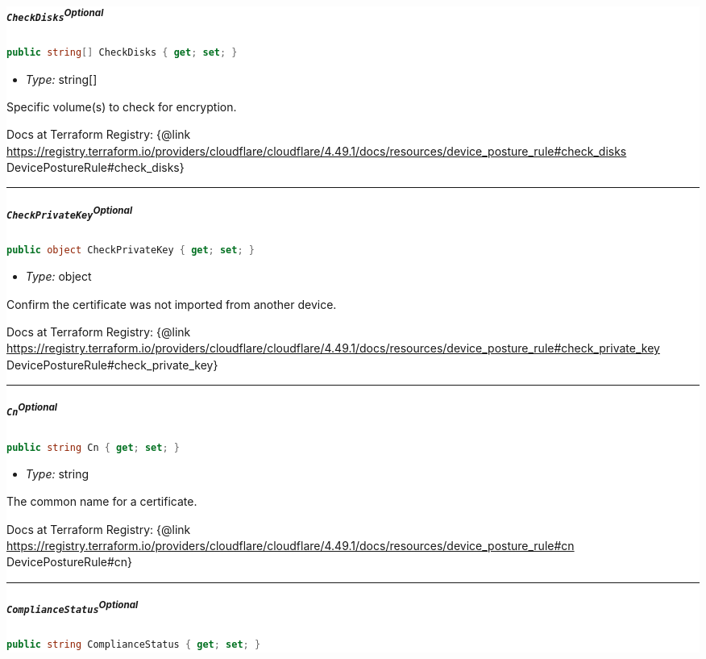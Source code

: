 
##### `CheckDisks`<sup>Optional</sup> <a name="CheckDisks" id="@cdktf/provider-cloudflare.devicePostureRule.DevicePostureRuleInput.property.checkDisks"></a>

```csharp
public string[] CheckDisks { get; set; }
```

- *Type:* string[]

Specific volume(s) to check for encryption.

Docs at Terraform Registry: {@link https://registry.terraform.io/providers/cloudflare/cloudflare/4.49.1/docs/resources/device_posture_rule#check_disks DevicePostureRule#check_disks}

---

##### `CheckPrivateKey`<sup>Optional</sup> <a name="CheckPrivateKey" id="@cdktf/provider-cloudflare.devicePostureRule.DevicePostureRuleInput.property.checkPrivateKey"></a>

```csharp
public object CheckPrivateKey { get; set; }
```

- *Type:* object

Confirm the certificate was not imported from another device.

Docs at Terraform Registry: {@link https://registry.terraform.io/providers/cloudflare/cloudflare/4.49.1/docs/resources/device_posture_rule#check_private_key DevicePostureRule#check_private_key}

---

##### `Cn`<sup>Optional</sup> <a name="Cn" id="@cdktf/provider-cloudflare.devicePostureRule.DevicePostureRuleInput.property.cn"></a>

```csharp
public string Cn { get; set; }
```

- *Type:* string

The common name for a certificate.

Docs at Terraform Registry: {@link https://registry.terraform.io/providers/cloudflare/cloudflare/4.49.1/docs/resources/device_posture_rule#cn DevicePostureRule#cn}

---

##### `ComplianceStatus`<sup>Optional</sup> <a name="ComplianceStatus" id="@cdktf/provider-cloudflare.devicePostureRule.DevicePostureRuleInput.property.complianceStatus"></a>

```csharp
public string ComplianceStatus { get; set; }
```
